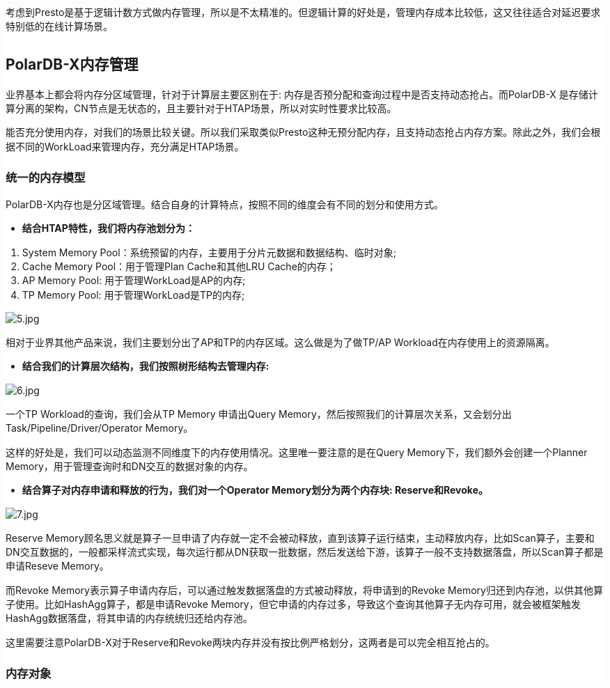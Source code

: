 

考虑到Presto是基于逻辑计数方式做内存管理，所以是不太精准的。但逻辑计算的好处是，管理内存成本比较低，这又往往适合对延迟要求特别低的在线计算场景。



## **PolarDB-X内存管理**



业界基本上都会将内存分区域管理，针对于计算层主要区别在于: 内存是否预分配和查询过程中是否支持动态抢占。而PolarDB-X 是存储计算分离的架构，CN节点是无状态的，且主要针对于HTAP场景，所以对实时性要求比较高。

能否充分使用内存，对我们的场景比较关键。所以我们采取类似Presto这种无预分配内存，且支持动态抢占内存方案。除此之外，我们会根据不同的WorkLoad来管理内存，充分满足HTAP场景。

### **统一的内存模型**

PolarDB-X内存也是分区域管理。结合自身的计算特点，按照不同的维度会有不同的划分和使用方式。

- **结合HTAP特性，我们将内存池划分为：**

1. System Memory Pool：系统预留的内存，主要用于分片元数据和数据结构、临时对象;
2. Cache Memory Pool：用于管理Plan Cache和其他LRU Cache的内存；
3. AP Memory Pool: 用于管理WorkLoad是AP的内存;
4. TP Memory Pool: 用于管理WorkLoad是TP的内存;



![5.jpg](https://ucc.alicdn.com/pic/developer-ecology/92a853e12c934063b8e15e653cfbc9b2.jpg)

相对于业界其他产品来说，我们主要划分出了AP和TP的内存区域。这么做是为了做TP/AP Workload在内存使用上的资源隔离。

- **结合我们的计算层次结构，我们按照树形结构去管理内存:**



![6.jpg](https://ucc.alicdn.com/pic/developer-ecology/b6cd58a740b043f2a464a6c8dde799de.jpg)

一个TP Workload的查询，我们会从TP Memory 申请出Query Memory，然后按照我们的计算层次关系，又会划分出Task/Pipeline/Driver/Operator Memory。

这样的好处是，我们可以动态监测不同维度下的内存使用情况。这里唯一要注意的是在Query Memory下，我们额外会创建一个Planner Memory，用于管理查询时和DN交互的数据对象的内存。

- **结合算子对内存申请和释放的行为，我们对一个Operator Memory划分为两个内存块: Reserve和Revoke。**



![7.jpg](https://ucc.alicdn.com/pic/developer-ecology/30991272d7e1462da5e5190d110d8531.jpg)

Reserve Memory顾名思义就是算子一旦申请了内存就一定不会被动释放，直到该算子运行结束，主动释放内存，比如Scan算子，主要和DN交互数据的，一般都采样流式实现，每次运行都从DN获取一批数据，然后发送给下游，该算子一般不支持数据落盘，所以Scan算子都是申请Reseve Memory。

而Revoke Memory表示算子申请内存后，可以通过触发数据落盘的方式被动释放，将申请到的Revoke Memory归还到内存池，以供其他算子使用。比如HashAgg算子，都是申请Revoke Memory，但它申请的内存过多，导致这个查询其他算子无内存可用，就会被框架触发HashAgg数据落盘，将其申请的内存统统归还给内存池。

这里需要注意PolarDB-X对于Reserve和Revoke两块内存并没有按比例严格划分，这两者是可以完全相互抢占的。





### **内存对象**
